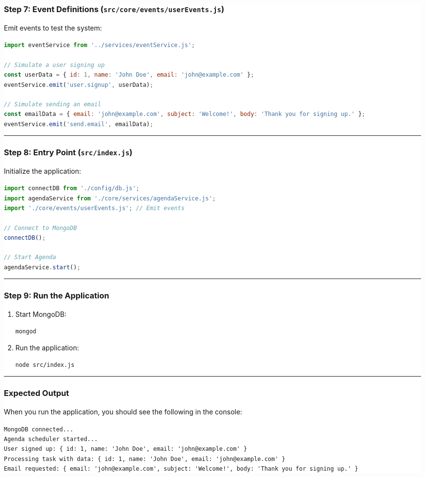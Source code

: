
### Step 7: Event Definitions (`src/core/events/userEvents.js`)
Emit events to test the system:
```javascript
import eventService from '../services/eventService.js';

// Simulate a user signing up
const userData = { id: 1, name: 'John Doe', email: 'john@example.com' };
eventService.emit('user.signup', userData);

// Simulate sending an email
const emailData = { email: 'john@example.com', subject: 'Welcome!', body: 'Thank you for signing up.' };
eventService.emit('send.email', emailData);
```

---

### Step 8: Entry Point (`src/index.js`)
Initialize the application:
```javascript
import connectDB from './config/db.js';
import agendaService from './core/services/agendaService.js';
import './core/events/userEvents.js'; // Emit events

// Connect to MongoDB
connectDB();

// Start Agenda
agendaService.start();
```

---

### Step 9: Run the Application
1. Start MongoDB:
   ```bash
   mongod
   ```

2. Run the application:
   ```bash
   node src/index.js
   ```

---

### Expected Output
When you run the application, you should see the following in the console:
```
MongoDB connected...
Agenda scheduler started...
User signed up: { id: 1, name: 'John Doe', email: 'john@example.com' }
Processing task with data: { id: 1, name: 'John Doe', email: 'john@example.com' }
Email requested: { email: 'john@example.com', subject: 'Welcome!', body: 'Thank you for signing up.' }
```
